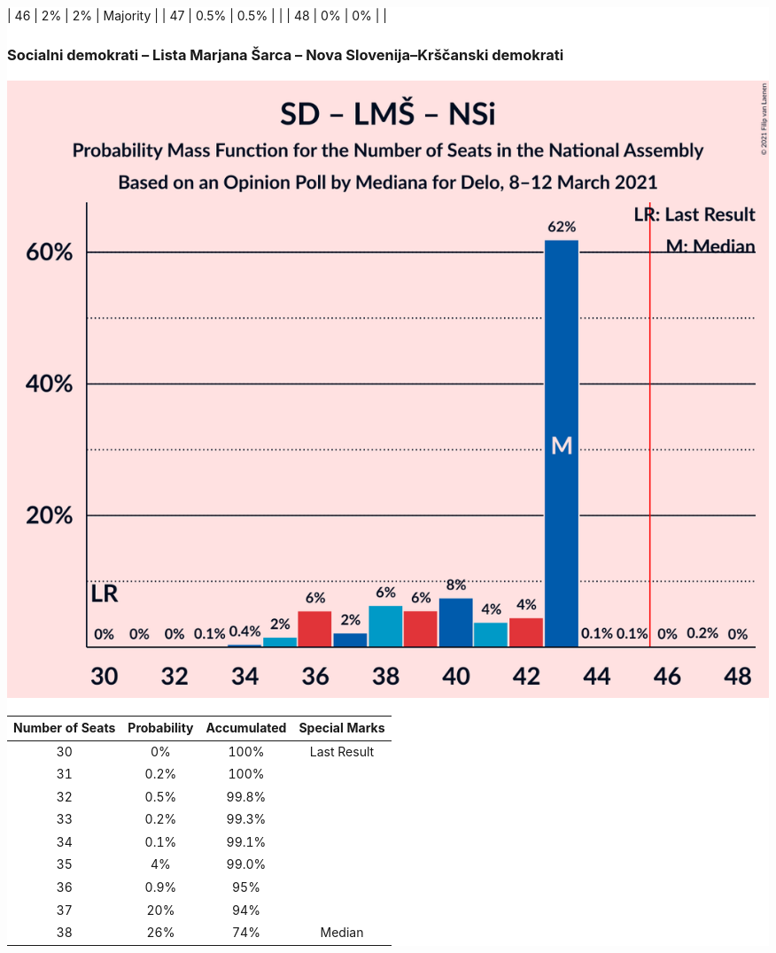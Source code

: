 | 46 | 2% | 2% | Majority |
| 47 | 0.5% | 0.5% |  |
| 48 | 0% | 0% |  |

### Socialni demokrati – Lista Marjana Šarca – Nova Slovenija–Krščanski demokrati

![Graph with seats probability mass function not yet produced](2021-03-12-Mediana-coalitions-seats-pmf-sd–lmš–nsi.png "Seats Probability Mass Function")

| Number of Seats | Probability | Accumulated | Special Marks |
|:---------------:|:-----------:|:-----------:|:-------------:|
| 30 | 0% | 100% | Last Result |
| 31 | 0.2% | 100% |  |
| 32 | 0.5% | 99.8% |  |
| 33 | 0.2% | 99.3% |  |
| 34 | 0.1% | 99.1% |  |
| 35 | 4% | 99.0% |  |
| 36 | 0.9% | 95% |  |
| 37 | 20% | 94% |  |
| 38 | 26% | 74% | Median |